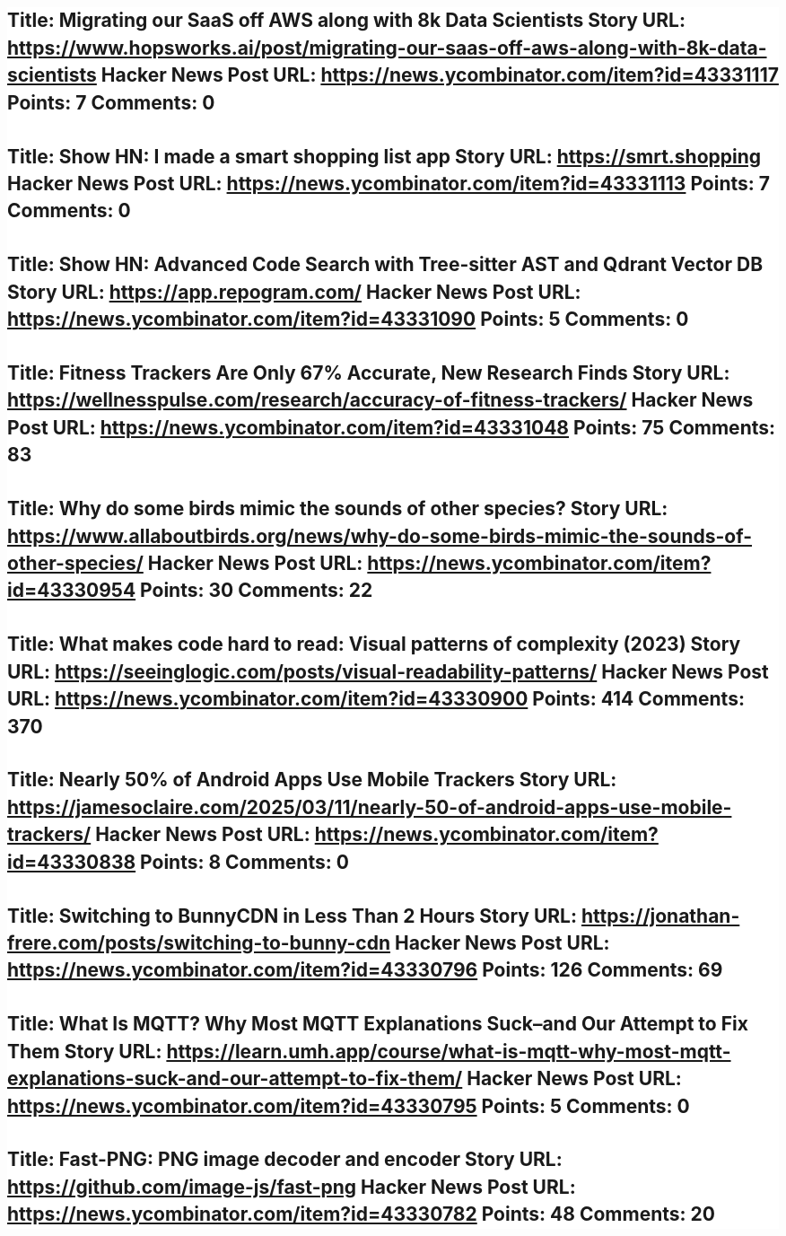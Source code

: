 Title: Migrating our SaaS off AWS along with 8k Data Scientists
Story URL: https://www.hopsworks.ai/post/migrating-our-saas-off-aws-along-with-8k-data-scientists
Hacker News Post URL: https://news.ycombinator.com/item?id=43331117
Points: 7
Comments: 0
----------------------------------------
Title: Show HN: I made a smart shopping list app
Story URL: https://smrt.shopping
Hacker News Post URL: https://news.ycombinator.com/item?id=43331113
Points: 7
Comments: 0
----------------------------------------
Title: Show HN: Advanced Code Search with Tree-sitter AST and Qdrant Vector DB
Story URL: https://app.repogram.com/
Hacker News Post URL: https://news.ycombinator.com/item?id=43331090
Points: 5
Comments: 0
----------------------------------------
Title: Fitness Trackers Are Only 67% Accurate, New Research Finds
Story URL: https://wellnesspulse.com/research/accuracy-of-fitness-trackers/
Hacker News Post URL: https://news.ycombinator.com/item?id=43331048
Points: 75
Comments: 83
----------------------------------------
Title: Why do some birds mimic the sounds of other species?
Story URL: https://www.allaboutbirds.org/news/why-do-some-birds-mimic-the-sounds-of-other-species/
Hacker News Post URL: https://news.ycombinator.com/item?id=43330954
Points: 30
Comments: 22
----------------------------------------
Title: What makes code hard to read: Visual patterns of complexity (2023)
Story URL: https://seeinglogic.com/posts/visual-readability-patterns/
Hacker News Post URL: https://news.ycombinator.com/item?id=43330900
Points: 414
Comments: 370
----------------------------------------
Title: Nearly 50% of Android Apps Use Mobile Trackers
Story URL: https://jamesoclaire.com/2025/03/11/nearly-50-of-android-apps-use-mobile-trackers/
Hacker News Post URL: https://news.ycombinator.com/item?id=43330838
Points: 8
Comments: 0
----------------------------------------
Title: Switching to BunnyCDN in Less Than 2 Hours
Story URL: https://jonathan-frere.com/posts/switching-to-bunny-cdn
Hacker News Post URL: https://news.ycombinator.com/item?id=43330796
Points: 126
Comments: 69
----------------------------------------
Title: What Is MQTT? Why Most MQTT Explanations Suck–and Our Attempt to Fix Them
Story URL: https://learn.umh.app/course/what-is-mqtt-why-most-mqtt-explanations-suck-and-our-attempt-to-fix-them/
Hacker News Post URL: https://news.ycombinator.com/item?id=43330795
Points: 5
Comments: 0
----------------------------------------
Title: Fast-PNG: PNG image decoder and encoder
Story URL: https://github.com/image-js/fast-png
Hacker News Post URL: https://news.ycombinator.com/item?id=43330782
Points: 48
Comments: 20
----------------------------------------